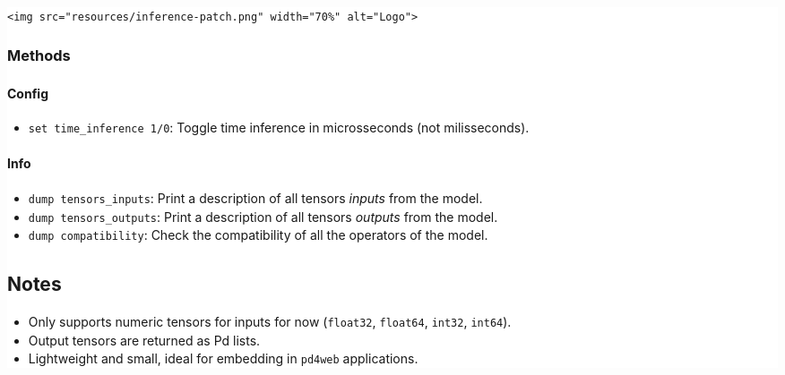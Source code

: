     <img src="resources/inference-patch.png" width="70%" alt="Logo">
</p>

### Methods

#### Config 

* `set time_inference 1/0`: Toggle time inference in microsseconds (not milisseconds).

#### **Info**
* `dump tensors_inputs`: Print a description of all tensors *inputs* from the model.
* `dump tensors_outputs`: Print a description of all tensors *outputs* from the model.
* `dump compatibility`: Check the compatibility of all the operators of the model. 

## Notes

* Only supports numeric tensors for inputs for now (`float32`, `float64`, `int32`, `int64`).
* Output tensors are returned as Pd lists.
* Lightweight and small, ideal for embedding in `pd4web` applications.
